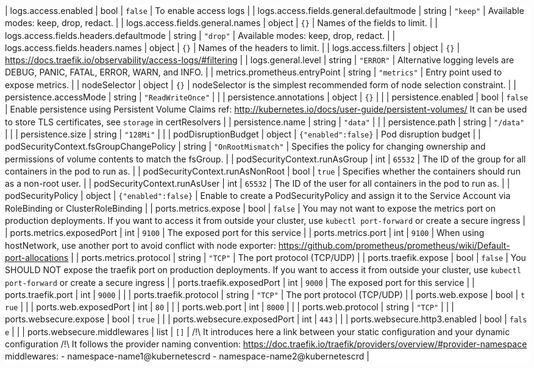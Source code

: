 | logs.access.enabled | bool | `false` | To enable access logs |
| logs.access.fields.general.defaultmode | string | `"keep"` | Available modes: keep, drop, redact. |
| logs.access.fields.general.names | object | `{}` | Names of the fields to limit. |
| logs.access.fields.headers.defaultmode | string | `"drop"` | Available modes: keep, drop, redact. |
| logs.access.fields.headers.names | object | `{}` | Names of the headers to limit. |
| logs.access.filters | object | `{}` | https://docs.traefik.io/observability/access-logs/#filtering |
| logs.general.level | string | `"ERROR"` | Alternative logging levels are DEBUG, PANIC, FATAL, ERROR, WARN, and INFO. |
| metrics.prometheus.entryPoint | string | `"metrics"` | Entry point used to expose metrics. |
| nodeSelector | object | `{}` | nodeSelector is the simplest recommended form of node selection constraint. |
| persistence.accessMode | string | `"ReadWriteOnce"` |  |
| persistence.annotations | object | `{}` |  |
| persistence.enabled | bool | `false` | Enable persistence using Persistent Volume Claims ref: http://kubernetes.io/docs/user-guide/persistent-volumes/ It can be used to store TLS certificates, see `storage` in certResolvers |
| persistence.name | string | `"data"` |  |
| persistence.path | string | `"/data"` |  |
| persistence.size | string | `"128Mi"` |  |
| podDisruptionBudget | object | `{"enabled":false}` | Pod disruption budget |
| podSecurityContext.fsGroupChangePolicy | string | `"OnRootMismatch"` | Specifies the policy for changing ownership and permissions of volume contents to match the fsGroup. |
| podSecurityContext.runAsGroup | int | `65532` | The ID of the group for all containers in the pod to run as. |
| podSecurityContext.runAsNonRoot | bool | `true` | Specifies whether the containers should run as a non-root user. |
| podSecurityContext.runAsUser | int | `65532` | The ID of the user for all containers in the pod to run as. |
| podSecurityPolicy | object | `{"enabled":false}` | Enable to create a PodSecurityPolicy and assign it to the Service Account via RoleBinding or ClusterRoleBinding |
| ports.metrics.expose | bool | `false` | You may not want to expose the metrics port on production deployments. If you want to access it from outside your cluster, use `kubectl port-forward` or create a secure ingress |
| ports.metrics.exposedPort | int | `9100` | The exposed port for this service |
| ports.metrics.port | int | `9100` | When using hostNetwork, use another port to avoid conflict with node exporter: https://github.com/prometheus/prometheus/wiki/Default-port-allocations |
| ports.metrics.protocol | string | `"TCP"` | The port protocol (TCP/UDP) |
| ports.traefik.expose | bool | `false` | You SHOULD NOT expose the traefik port on production deployments. If you want to access it from outside your cluster, use `kubectl port-forward` or create a secure ingress |
| ports.traefik.exposedPort | int | `9000` | The exposed port for this service |
| ports.traefik.port | int | `9000` |  |
| ports.traefik.protocol | string | `"TCP"` | The port protocol (TCP/UDP) |
| ports.web.expose | bool | `true` |  |
| ports.web.exposedPort | int | `80` |  |
| ports.web.port | int | `8000` |  |
| ports.web.protocol | string | `"TCP"` |  |
| ports.websecure.expose | bool | `true` |  |
| ports.websecure.exposedPort | int | `443` |  |
| ports.websecure.http3.enabled | bool | `false` |  |
| ports.websecure.middlewares | list | `[]` | /!\ It introduces here a link between your static configuration and your dynamic configuration /!\ It follows the provider naming convention: https://doc.traefik.io/traefik/providers/overview/#provider-namespace middlewares:   - namespace-name1@kubernetescrd   - namespace-name2@kubernetescrd |
